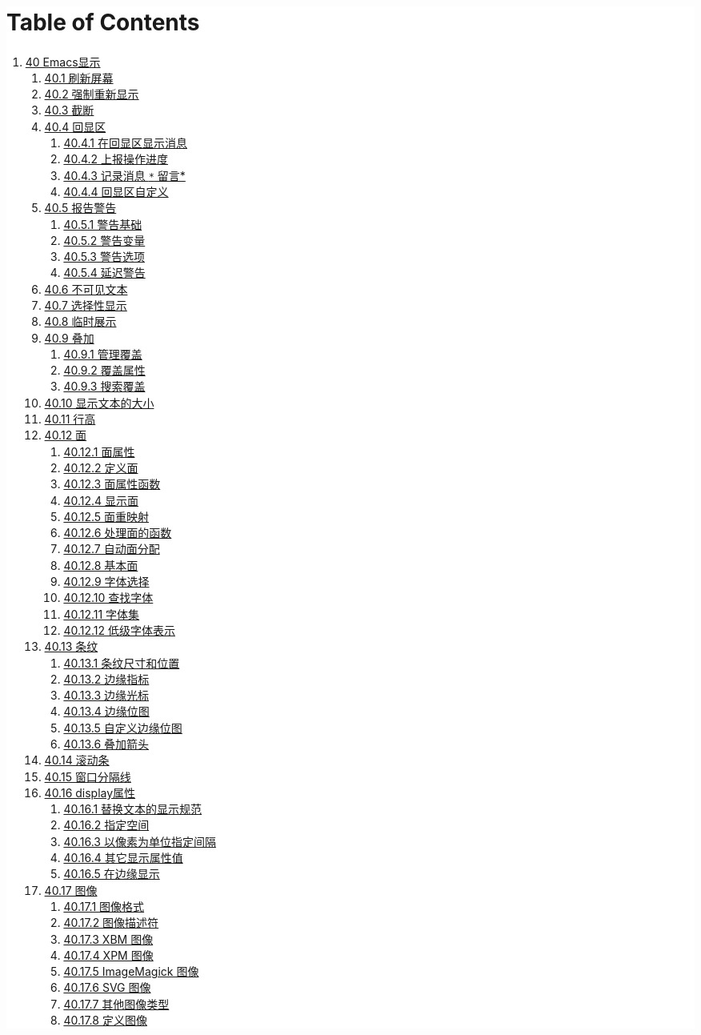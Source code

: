 
# Table of Contents

1.  [40 Emacs显示](#orga233af1)
    1.  [40.1 刷新屏幕](#orgd6ad0a3)
    2.  [40.2 强制重新显示](#org8d48c29)
    3.  [40.3 截断](#org6820b36)
    4.  [40.4 回显区](#org1bb10a0)
        1.  [40.4.1 在回显区显示消息](#org767f05b)
        2.  [40.4.2 上报操作进度](#org502a6f5)
        3.  [40.4.3 记录消息 `*` 留言\*](#org1f541bd)
        4.  [40.4.4 回显区自定义](#org4e2a08d)
    5.  [40.5 报告警告](#org777611f)
        1.  [40.5.1 警告基础](#org877070a)
        2.  [40.5.2 警告变量](#org1d80345)
        3.  [40.5.3 警告选项](#org970c1dd)
        4.  [40.5.4 延迟警告](#org2e5fcc0)
    6.  [40.6 不可见文本](#org6c4753b)
    7.  [40.7 选择性显示](#orga7c4d0f)
    8.  [40.8 临时展示](#org722af87)
    9.  [40.9 叠加](#orgea584f5)
        1.  [40.9.1 管理覆盖](#orgad1f87a)
        2.  [40.9.2 覆盖属性](#org64e224e)
        3.  [40.9.3 搜索覆盖](#orgf3830c1)
    10. [40.10 显示文本的大小](#orgfb81834)
    11. [40.11 行高](#orgba47515)
    12. [40.12 面](#org2824f02)
        1.  [40.12.1 面属性](#orga46a0a2)
        2.  [40.12.2 定义面](#org54a44c6)
        3.  [40.12.3 面属性函数](#orgc4259c8)
        4.  [40.12.4 显示面](#org1e846a0)
        5.  [40.12.5 面重映射](#org03bb606)
        6.  [40.12.6 处理面的函数](#orgb35f92b)
        7.  [40.12.7 自动面分配](#org395abe3)
        8.  [40.12.8 基本面](#orga079b41)
        9.  [40.12.9 字体选择](#org9f1df39)
        10. [40.12.10 查找字体](#orgeaad186)
        11. [40.12.11 字体集](#org46a46ed)
        12. [40.12.12 低级字体表示](#org47b0662)
    13. [40.13 条纹](#orgfdbb385)
        1.  [40.13.1 条纹尺寸和位置](#org0019766)
        2.  [40.13.2 边缘指标](#orgcd6f0b9)
        3.  [40.13.3 边缘光标](#org0d12ed6)
        4.  [40.13.4 边缘位图](#org0901d1f)
        5.  [40.13.5 自定义边缘位图](#org7a88ef6)
        6.  [40.13.6 叠加箭头](#org72799b8)
    14. [40.14 滚动条](#orgfc3890b)
    15. [40.15 窗口分隔线](#org5aebb5b)
    16. [40.16 display属性](#orga2d9863)
        1.  [40.16.1 替换文本的显示规范](#orgdafe866)
        2.  [40.16.2 指定空间](#orga350c72)
        3.  [40.16.3 以像素为单位指定间隔](#org3618050)
        4.  [40.16.4 其它显示属性值](#org59afec9)
        5.  [40.16.5 在边缘显示](#org2811d5f)
    17. [40.17 图像](#orgf3501e5)
        1.  [40.17.1 图像格式](#orgf6868b5)
        2.  [40.17.2 图像描述符](#org06c0c3c)
        3.  [40.17.3 XBM 图像](#org1af45f9)
        4.  [40.17.4 XPM 图像](#org20602e2)
        5.  [40.17.5 ImageMagick 图像](#orgc8a2e2e)
        6.  [40.17.6 SVG 图像](#orgd27e95f)
        7.  [40.17.7 其他图像类型](#orgfaf3661)
        8.  [40.17.8 定义图像](#orge9d9b03)